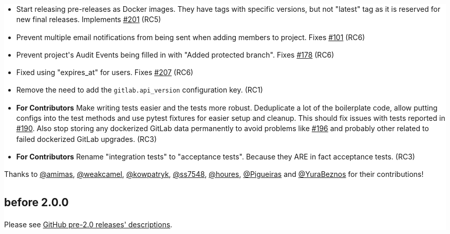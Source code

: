 * Start releasing pre-releases as Docker images. They have tags with specific versions, but not "latest" tag as it is reserved for new final releases. Implements [#201](https://github.com/gitlabform/gitlabform/issues/201) (RC5)

* Prevent multiple email notifications from being sent when adding members to project. Fixes [#101](https://github.com/gitlabform/gitlabform/issues/101) (RC6)

* Prevent project's Audit Events being filled in with "Added protected branch". Fixes [#178](https://github.com/gitlabform/gitlabform/issues/178) (RC6)

* Fixed using "expires_at" for users. Fixes [#207](https://github.com/gitlabform/gitlabform/issues/207) (RC6)

* Remove the need to add the `gitlab.api_version` configuration key. (RC1)

* **For Contributors** Make writing tests easier and the tests more robust. Deduplicate a lot of the boilerplate code, allow putting configs into the test methods and use pytest fixtures for easier setup and cleanup. This should fix issues with tests reported in [#190](https://github.com/gitlabform/gitlabform/issues/190). Also stop storing any dockerized GitLab data permanently to avoid problems like [#196](https://github.com/gitlabform/gitlabform/issues/196) and probably other related to failed dockerized GitLab upgrades. (RC3)

* **For Contributors** Rename "integration tests" to "acceptance tests". Because they ARE in fact acceptance tests. (RC3)

Thanks to [@amimas](https://github.com/amimas), [@weakcamel](https://github.com/weakcamel), [@kowpatryk](https://github.com/kowpatryk), [@ss7548](https://github.com/ss7548), [@houres](https://github.com/houres), [@Pigueiras](https://github.com/Pigueiras) and [@YuraBeznos](https://github.com/YuraBeznos) for their contributions!

## before 2.0.0

Please see [GitHub pre-2.0 releases' descriptions](https://github.com/gitlabform/gitlabform/releases?after=v2.0.0rc1).
